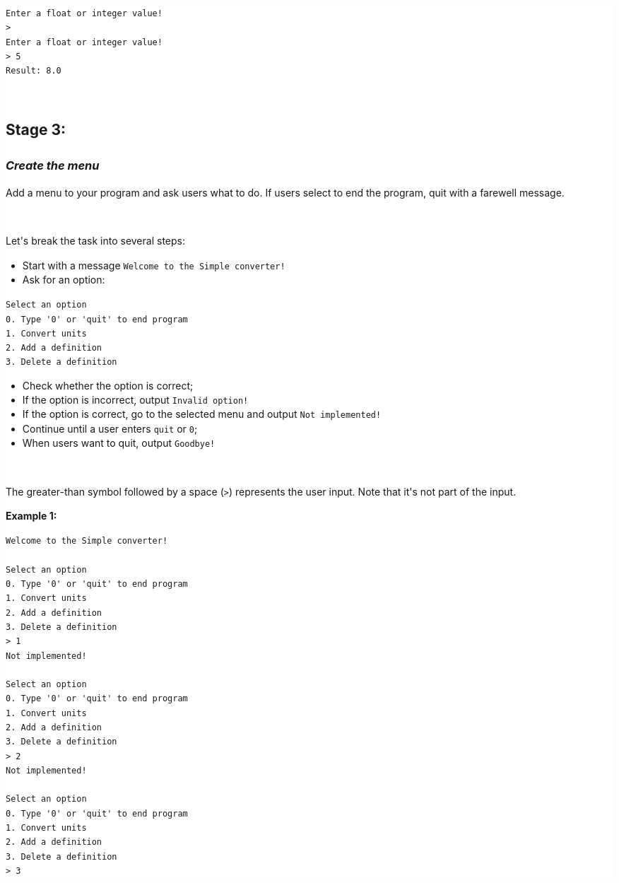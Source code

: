 ```
Enter a float or integer value!
>
Enter a float or integer value!
> 5
Result: 8.0
```




## <br/>Stage 3:
### _Create the menu_
Add a menu to your program and ask users what to do. If users select to end the program, quit with a farewell message.

&nbsp;

Let's break the task into several steps:

- Start with a message `Welcome to the Simple converter!` 
- Ask for an option:

```
Select an option
0. Type '0' or 'quit' to end program
1. Convert units
2. Add a definition
3. Delete a definition
```

- Check whether the option is correct; 
- If the option is incorrect, output `Invalid option!` 
- If the option is correct, go to the selected menu and output `Not implemented!` 
- Continue until a user enters `quit` or `0`; 
- When users want to quit, output `Goodbye!`

&nbsp;

The greater-than symbol followed by a space (`>`) represents the user input. Note that it's not part of the input.

**Example 1:**
```
Welcome to the Simple converter!

Select an option
0. Type '0' or 'quit' to end program
1. Convert units
2. Add a definition
3. Delete a definition
> 1
Not implemented!

Select an option
0. Type '0' or 'quit' to end program
1. Convert units
2. Add a definition
3. Delete a definition
> 2
Not implemented!

Select an option
0. Type '0' or 'quit' to end program
1. Convert units
2. Add a definition
3. Delete a definition
> 3
```